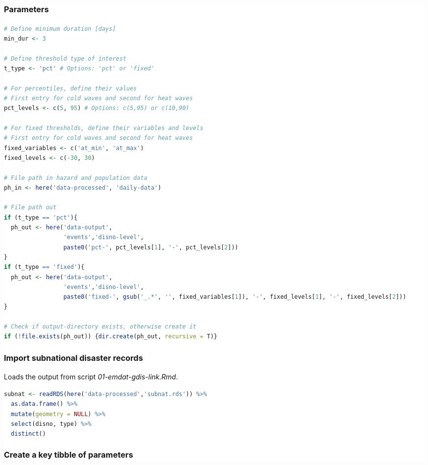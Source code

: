 ### Parameters

``` r
# Define minimum duration [days]
min_dur <- 3

# Define threshold type of interest
t_type <- 'pct' # Options: 'pct' or 'fixed'

# For percentiles, define their values
# First entry for cold waves and second for heat waves
pct_levels <- c(5, 95) # Options: c(5,95) or c(10,90)

# For fixed thresholds, define their variables and levels
# First entry for cold waves and second for heat waves
fixed_variables <- c('at_min', 'at_max') 
fixed_levels <- c(-30, 30)

# File path in hazard and population data
ph_in <- here('data-processed', 'daily-data')

# File path out
if (t_type == 'pct'){
  ph_out <- here('data-output',
                 'events','disno-level',
                 paste0('pct-', pct_levels[1], '-', pct_levels[2]))
}
if (t_type == 'fixed'){
  ph_out <- here('data-output',
                 'events','disno-level',
                 paste0('fixed-', gsub('_.*', '', fixed_variables[1]), '-', fixed_levels[1], '-', fixed_levels[2]))
}

# Check if output-directory exists, otherwise create it
if (!file.exists(ph_out)) {dir.create(ph_out, recursive = T)}
```

### Import subnational disaster records

Loads the output from script *01-emdat-gdis-link.Rmd*.

``` r
subnat <- readRDS(here('data-processed','subnat.rds')) %>%
  as.data.frame() %>%
  mutate(geometry = NULL) %>%
  select(disno, type) %>%
  distinct()
```

### Create a key tibble of parameters
